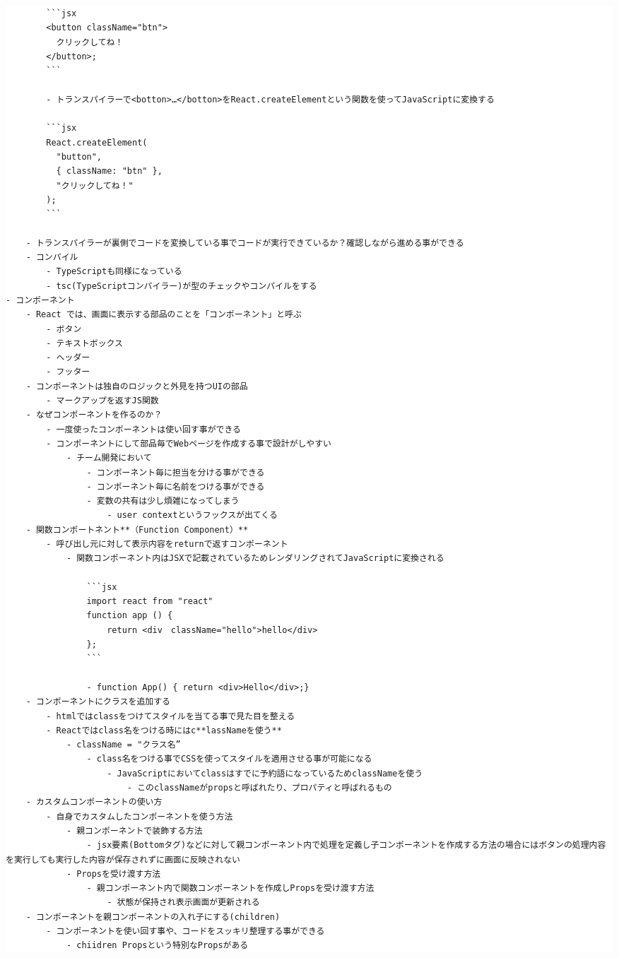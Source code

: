             ```jsx
            <button className="btn">
              クリックしてね！
            </button>;
            ```
            
            - トランスパイラーで<botton>…</botton>をReact.createElementという関数を使ってJavaScriptに変換する
            
            ```jsx
            React.createElement(
              "button",
              { className: "btn" },
              "クリックしてね！"
            );
            ```
            
        - トランスパイラーが裏側でコードを変換している事でコードが実行できているか？確認しながら進める事ができる
        - コンパイル
            - TypeScriptも同様になっている
            - tsc(TypeScriptコンパイラー)が型のチェックやコンパイルをする
    - コンポーネント
        - React では、画面に表示する部品のことを「コンポーネント」と呼ぶ
            - ボタン
            - テキストボックス
            - ヘッダー
            - フッター
        - コンポーネントは独自のロジックと外見を持つUIの部品
            - マークアップを返すJS関数
        - なぜコンポーネントを作るのか？
            - 一度使ったコンポーネントは使い回す事ができる
            - コンポーネントにして部品毎でWebページを作成する事で設計がしやすい
                - チーム開発において
                    - コンポーネント毎に担当を分ける事ができる
                    - コンポーネント毎に名前をつける事ができる
                    - 変数の共有は少し煩雑になってしまう
                        - user contextというフックスが出てくる
        - 関数コンポートネント**（Function Component）**
            - 呼び出し元に対して表示内容をreturnで返すコンポーネント
                - 関数コンポーネント内はJSXで記載されているためレンダリングされてJavaScriptに変換される
                    
                    ```jsx
                    import react from "react" 
                    function app () {
                    	return <div　className="hello">hello</div>
                    };
                    ```
                    
                    - function App() { return <div>Hello</div>;}
        - コンポーネントにクラスを追加する
            - htmlではclassをつけてスタイルを当てる事で見た目を整える
            - Reactではclass名をつける時にはc**lassNameを使う**
                - className = "クラス名”
                    - class名をつける事でCSSを使ってスタイルを適用させる事が可能になる
                        - JavaScriptにおいてclassはすでに予約語になっているためclassNameを使う
                            - このclassNameがpropsと呼ばれたり、プロパティと呼ばれるもの
        - カスタムコンポーネントの使い方
            - 自身でカスタムしたコンポーネントを使う方法
                - 親コンポーネントで装飾する方法
                    - jsx要素(Bottomタグ)などに対して親コンポーネント内で処理を定義し子コンポーネントを作成する方法の場合にはボタンの処理内容を実行しても実行した内容が保存されずに画面に反映されない
                - Propsを受け渡す方法
                    - 親コンポーネント内で関数コンポーネントを作成しPropsを受け渡す方法
                        - 状態が保持され表示画面が更新される
        - コンポーネントを親コンポーネントの入れ子にする(children)
            - コンポーネントを使い回す事や、コードをスッキリ整理する事ができる
                - chiidren Propsという特別なPropsがある
                